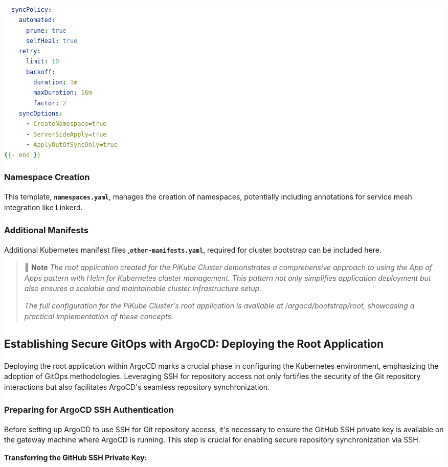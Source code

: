 ```yaml
  syncPolicy:
    automated:
      prune: true
      selfHeal: true
    retry:
      limit: 10
      backoff:
        duration: 1m
        maxDuration: 16m
        factor: 2
    syncOptions:
      - CreateNamespace=true
      - ServerSideApply=true
      - ApplyOutOfSyncOnly=true
{{- end }}
```

### Namespace Creation

This template, **`namespaces.yaml`**, manages the creation of namespaces, potentially including annotations for service mesh integration like Linkerd.

### Additional Manifests

Additional Kubernetes manifest files ,**`other-manifests.yaml`**, required for cluster bootstrap can be included here.

> 📌 **Note**
> *The root application created for the PiKube Cluster demonstrates a comprehensive approach to using the App of Apps pattern with Helm for Kubernetes cluster management. This pattern not only simplifies application deployment but also ensures a scalable and maintainable cluster infrastructure setup.*
>
> *The full configuration for the PiKube Cluster's root application is available at /argocd/bootstrap/root, showcasing a practical implementation of these concepts.*

## Establishing Secure GitOps with ArgoCD: Deploying the Root Application

Deploying the root application within ArgoCD marks a crucial phase in configuring the Kubernetes environment, emphasizing the adoption of GitOps methodologies. Leveraging SSH for repository access not only fortifies the security of the Git repository interactions but also facilitates ArgoCD's seamless repository synchronization.

### Preparing for ArgoCD SSH Authentication

Before setting up ArgoCD to use SSH for Git repository access, it's necessary to ensure the GitHub SSH private key is available on the gateway machine where ArgoCD is running. This step is crucial for enabling secure repository synchronization via SSH.

**Transferring the GitHub SSH Private Key:**
